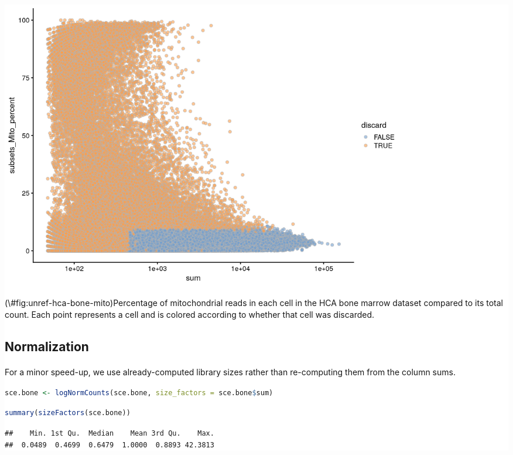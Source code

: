 <div class="figure">
<img src="P3_W15.hca-bone-marrow_files/figure-html/unref-hca-bone-mito-1.png" alt="Percentage of mitochondrial reads in each cell in the HCA bone marrow dataset compared to its total count. Each point represents a cell and is colored according to whether that cell was discarded." width="672" />
<p class="caption">(\#fig:unref-hca-bone-mito)Percentage of mitochondrial reads in each cell in the HCA bone marrow dataset compared to its total count. Each point represents a cell and is colored according to whether that cell was discarded.</p>
</div>

## Normalization

For a minor speed-up, we use already-computed library sizes rather than re-computing them from the column sums.


```r
sce.bone <- logNormCounts(sce.bone, size_factors = sce.bone$sum)
```


```r
summary(sizeFactors(sce.bone))
```

```
##    Min. 1st Qu.  Median    Mean 3rd Qu.    Max. 
##  0.0489  0.4699  0.6479  1.0000  0.8893 42.3813
```
